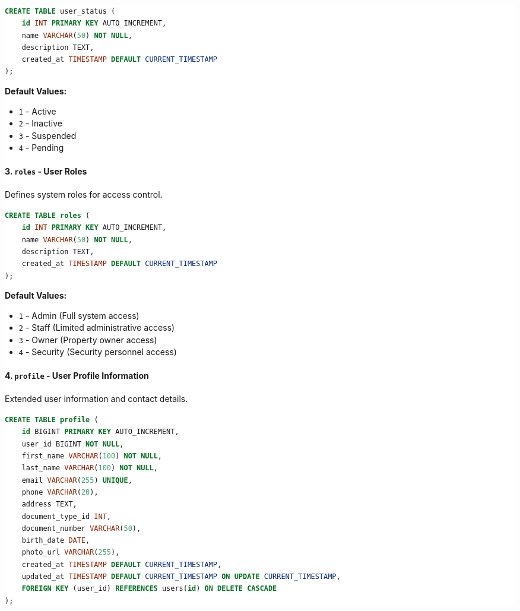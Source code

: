 ```sql
CREATE TABLE user_status (
    id INT PRIMARY KEY AUTO_INCREMENT,
    name VARCHAR(50) NOT NULL,
    description TEXT,
    created_at TIMESTAMP DEFAULT CURRENT_TIMESTAMP
);
```

**Default Values:**
- `1` - Active
- `2` - Inactive
- `3` - Suspended
- `4` - Pending

#### 3. `roles` - User Roles
Defines system roles for access control.

```sql
CREATE TABLE roles (
    id INT PRIMARY KEY AUTO_INCREMENT,
    name VARCHAR(50) NOT NULL,
    description TEXT,
    created_at TIMESTAMP DEFAULT CURRENT_TIMESTAMP
);
```

**Default Values:**
- `1` - Admin (Full system access)
- `2` - Staff (Limited administrative access)
- `3` - Owner (Property owner access)
- `4` - Security (Security personnel access)

#### 4. `profile` - User Profile Information
Extended user information and contact details.

```sql
CREATE TABLE profile (
    id BIGINT PRIMARY KEY AUTO_INCREMENT,
    user_id BIGINT NOT NULL,
    first_name VARCHAR(100) NOT NULL,
    last_name VARCHAR(100) NOT NULL,
    email VARCHAR(255) UNIQUE,
    phone VARCHAR(20),
    address TEXT,
    document_type_id INT,
    document_number VARCHAR(50),
    birth_date DATE,
    photo_url VARCHAR(255),
    created_at TIMESTAMP DEFAULT CURRENT_TIMESTAMP,
    updated_at TIMESTAMP DEFAULT CURRENT_TIMESTAMP ON UPDATE CURRENT_TIMESTAMP,
    FOREIGN KEY (user_id) REFERENCES users(id) ON DELETE CASCADE
);
```
